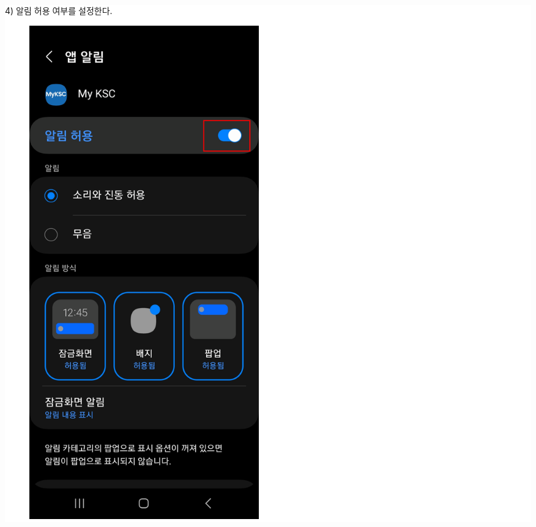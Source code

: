 4\) 알림 허용 여부를 설정한다.

<figure><img src="../.gitbook/assets/그림134.png" alt="" width="375"><figcaption></figcaption></figure>
